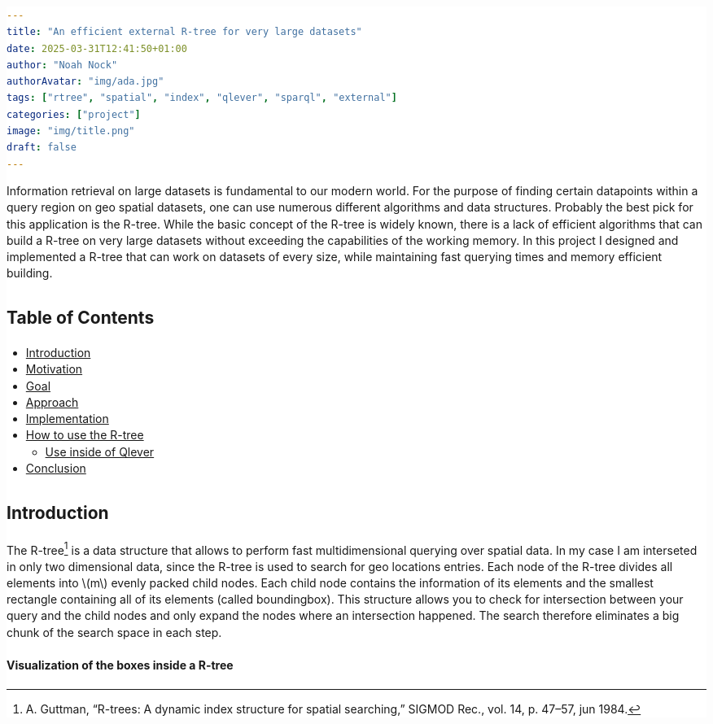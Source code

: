 ```yaml
---
title: "An efficient external R-tree for very large datasets"
date: 2025-03-31T12:41:50+01:00
author: "Noah Nock"
authorAvatar: "img/ada.jpg"
tags: ["rtree", "spatial", "index", "qlever", "sparql", "external"]
categories: ["project"]
image: "img/title.png"
draft: false
---
```


Information retrieval on large datasets is fundamental to our modern world. For the purpose of finding certain datapoints within a query region on geo spatial datasets, one can use numerous different algorithms and data structures. Probably the best pick for this application is the R-tree. While the basic concept of the R-tree is widely known, there is a lack of efficient algorithms that can build a R-tree on very large datasets without exceeding the capabilities of the working memory. In this project I designed and implemented a R-tree that can work on datasets of every size, while maintaining fast querying times and memory efficient building.

## Table of Contents
- [Introduction](#introduction)
- [Motivation](#motivation)
- [Goal](#goal)
- [Approach](#approach)
- [Implementation](#implementation)
- [How to use the R-tree](#how-to-use-the-r-tree)
    - [Use inside of Qlever](#use-inside-of-qlever)
- [Conclusion](#conclusion)

## Introduction
The R-tree[^1] is a data structure that allows to perform fast multidimensional querying over spatial data. In my case I am interseted in only two dimensional data, since the R-tree is used to search for geo locations entries. 
Each node of the R-tree divides all elements into \\(m\\) evenly packed child nodes. Each child node contains the information of its elements and the smallest rectangle containing all of its elements (called boundingbox). This structure allows you to check for intersection between your query and the child nodes and only expand the nodes where an intersection happened. The search therefore eliminates a big chunk of the search space in each step.
#### Visualization of the boxes inside a R-tree

[^1]: A. Guttman, “R-trees: A dynamic index structure for spatial searching,” SIGMOD Rec., vol. 14, p. 47–57, jun 1984.
[^2]: Y. J. García R, M. A. López, and S. T. Leutenegger, “A greedy algorithm for bulk loading r-trees,” pp. 163–164, 1998.